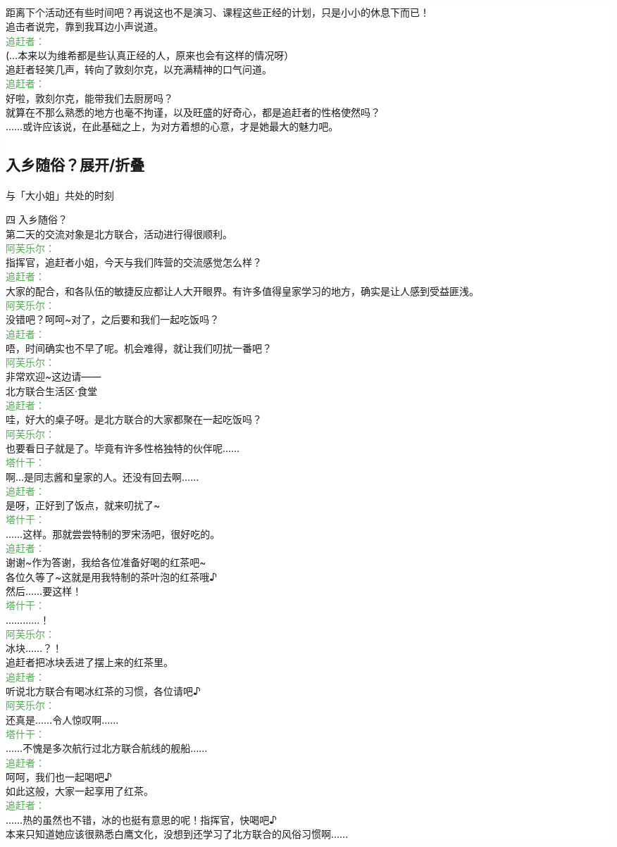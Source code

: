 距离下个活动还有些时间吧？再说这也不是演习、课程这些正经的计划，只是小小的休息下而已！<br/>
追击者说完，靠到我耳边小声说道。<br/>
<span style="color:#4eb24e;">追赶者：</span><br/>
(…本来以为维希都是些认真正经的人，原来也会有这样的情况呀）<br/>
追赶者轻笑几声，转向了敦刻尔克，以充满精神的口气问道。<br/>
<span style="color:#4eb24e;">追赶者：</span><br/>
好啦，敦刻尔克，能带我们去厨房吗？<br/>
就算在不那么熟悉的地方也毫不拘谨，以及旺盛的好奇心，都是追赶者的性格使然吗？<br/>
……或许应该说，在此基础之上，为对方着想的心意，才是她最大的魅力吧。<br/>
</p>

## 入乡随俗？展开/折叠

<p>与「大小姐」共处的时刻
</p><p>四 入乡随俗？<br/>
第二天的交流对象是北方联合，活动进行得很顺利。<br/>
<span style="color:#4eb24e;">阿芙乐尔：</span><br/>
指挥官，追赶者小姐，今天与我们阵营的交流感觉怎么样？<br/>
<span style="color:#4eb24e;">追赶者：</span><br/>
大家的配合，和各队伍的敏捷反应都让人大开眼界。有许多值得皇家学习的地方，确实是让人感到受益匪浅。<br/>
<span style="color:#4eb24e;">阿芙乐尔：</span><br/>
没错吧？呵呵~对了，之后要和我们一起吃饭吗？<br/>
<span style="color:#4eb24e;">追赶者：</span><br/>
唔，时间确实也不早了呢。机会难得，就让我们叨扰一番吧？<br/>
<span style="color:#4eb24e;">阿芙乐尔：</span><br/>
非常欢迎~这边请——<br/>
北方联合生活区·食堂<br/>
<span style="color:#4eb24e;">追赶者：</span><br/>
哇，好大的桌子呀。是北方联合的大家都聚在一起吃饭吗？<br/>
<span style="color:#4eb24e;">阿芙乐尔：</span><br/>
也要看日子就是了。毕竟有许多性格独特的伙伴呢……<br/>
<span style="color:#4eb24e;">塔什干：</span><br/>
啊…是同志酱和皇家的人。还没有回去啊……<br/>
<span style="color:#4eb24e;">追赶者：</span><br/>
是呀，正好到了饭点，就来叨扰了~<br/>
<span style="color:#4eb24e;">塔什干：</span><br/>
……这样。那就尝尝特制的罗宋汤吧，很好吃的。<br/>
<span style="color:#4eb24e;">追赶者：</span><br/>
谢谢~作为答谢，我给各位准备好喝的红茶吧~<br/>
各位久等了~这就是用我特制的茶叶泡的红茶哦♪<br/>
然后……要这样！<br/>
<span style="color:#4eb24e;">塔什干：</span><br/>
…………！<br/>
<span style="color:#4eb24e;">阿芙乐尔：</span><br/>
冰块……？！<br/>
追赶者把冰块丢进了摆上来的红茶里。<br/>
<span style="color:#4eb24e;">追赶者：</span><br/>
听说北方联合有喝冰红茶的习惯，各位请吧♪<br/>
<span style="color:#4eb24e;">阿芙乐尔：</span><br/>
还真是……令人惊叹啊……<br/>
<span style="color:#4eb24e;">塔什干：</span><br/>
……不愧是多次航行过北方联合航线的舰船……<br/>
<span style="color:#4eb24e;">追赶者：</span><br/>
呵呵，我们也一起喝吧♪<br/>
如此这般，大家一起享用了红茶。<br/>
<span style="color:#4eb24e;">追赶者：</span><br/>
……热的虽然也不错，冰的也挺有意思的呢！指挥官，快喝吧♪<br/>
本来只知道她应该很熟悉白鹰文化，没想到还学习了北方联合的风俗习惯啊……<br/>
</p>
